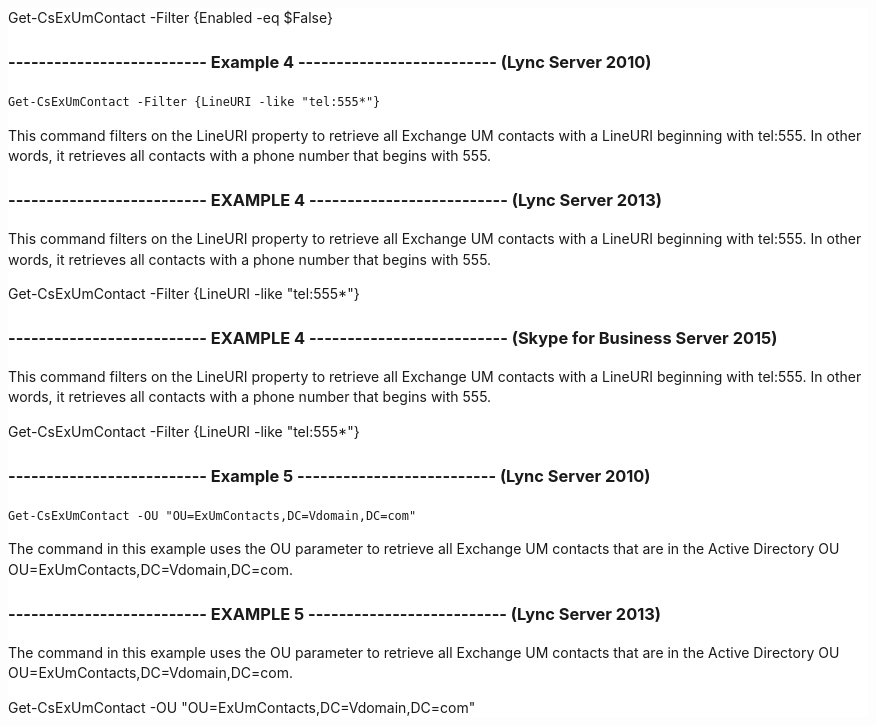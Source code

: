 Get-CsExUmContact -Filter {Enabled -eq $False}

### -------------------------- Example 4 -------------------------- (Lync Server 2010)
```
Get-CsExUmContact -Filter {LineURI -like "tel:555*"}
```

This command filters on the LineURI property to retrieve all Exchange UM contacts with a LineURI beginning with tel:555.
In other words, it retrieves all contacts with a phone number that begins with 555.

### -------------------------- EXAMPLE 4 -------------------------- (Lync Server 2013)
```

```

This command filters on the LineURI property to retrieve all Exchange UM contacts with a LineURI beginning with tel:555.
In other words, it retrieves all contacts with a phone number that begins with 555.

Get-CsExUmContact -Filter {LineURI -like "tel:555*"}

### -------------------------- EXAMPLE 4 -------------------------- (Skype for Business Server 2015)
```

```

This command filters on the LineURI property to retrieve all Exchange UM contacts with a LineURI beginning with tel:555.
In other words, it retrieves all contacts with a phone number that begins with 555.

Get-CsExUmContact -Filter {LineURI -like "tel:555*"}

### -------------------------- Example 5 -------------------------- (Lync Server 2010)
```
Get-CsExUmContact -OU "OU=ExUmContacts,DC=Vdomain,DC=com"
```

The command in this example uses the OU parameter to retrieve all Exchange UM contacts that are in the Active Directory OU OU=ExUmContacts,DC=Vdomain,DC=com.

### -------------------------- EXAMPLE 5 -------------------------- (Lync Server 2013)
```

```

The command in this example uses the OU parameter to retrieve all Exchange UM contacts that are in the Active Directory OU OU=ExUmContacts,DC=Vdomain,DC=com.

Get-CsExUmContact -OU "OU=ExUmContacts,DC=Vdomain,DC=com"

